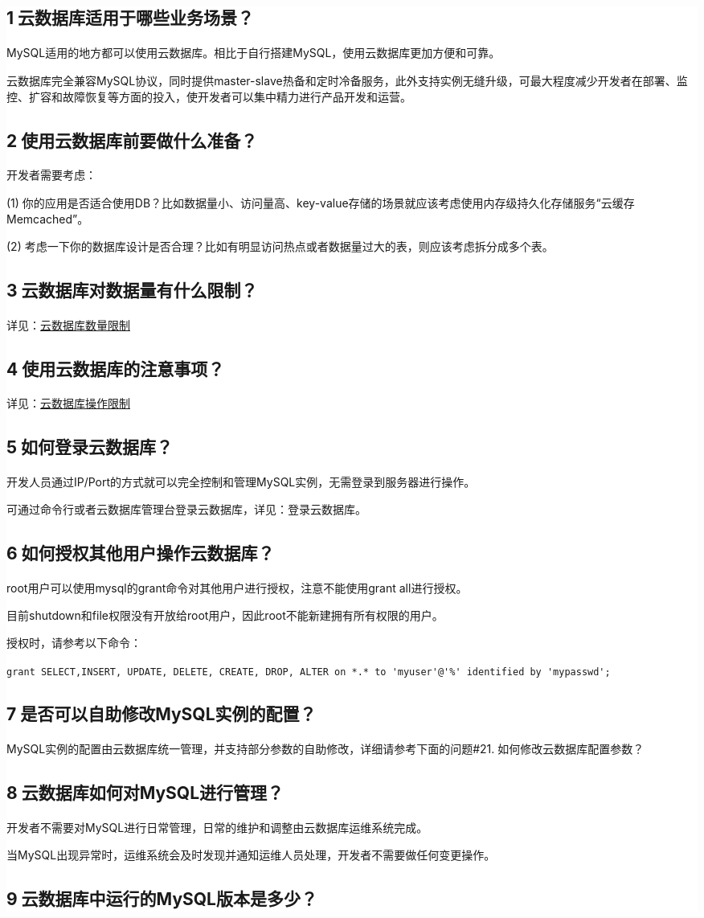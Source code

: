 ## 1 云数据库适用于哪些业务场景？

MySQL适用的地方都可以使用云数据库。相比于自行搭建MySQL，使用云数据库更加方便和可靠。

云数据库完全兼容MySQL协议，同时提供master-slave热备和定时冷备服务，此外支持实例无缝升级，可最大程度减少开发者在部署、监控、扩容和故障恢复等方面的投入，使开发者可以集中精力进行产品开发和运营。



## 2 使用云数据库前要做什么准备？

开发者需要考虑：

(1) 你的应用是否适合使用DB？比如数据量小、访问量高、key-value存储的场景就应该考虑使用内存级持久化存储服务“云缓存Memcached”。

(2) 考虑一下你的数据库设计是否合理？比如有明显访问热点或者数据量过大的表，则应该考虑拆分成多个表。 

## 3 云数据库对数据量有什么限制？

详见：[云数据库数量限制](/doc/product/236/使用限制#1-数据量限制)

## 4 使用云数据库的注意事项？
详见：[云数据库操作限制](/doc/product/236/使用限制#7-操作限制 )

## 5 如何登录云数据库？

开发人员通过IP/Port的方式就可以完全控制和管理MySQL实例，无需登录到服务器进行操作。

可通过命令行或者云数据库管理台登录云数据库，详见：登录云数据库。

## 6 如何授权其他用户操作云数据库？

root用户可以使用mysql的grant命令对其他用户进行授权，注意不能使用grant all进行授权。

目前shutdown和file权限没有开放给root用户，因此root不能新建拥有所有权限的用户。

授权时，请参考以下命令：
```
grant SELECT,INSERT, UPDATE, DELETE, CREATE, DROP, ALTER on *.* to 'myuser'@'%' identified by 'mypasswd';
```

## 7 是否可以自助修改MySQL实例的配置？

MySQL实例的配置由云数据库统一管理，并支持部分参数的自助修改，详细请参考下面的问题#21. 如何修改云数据库配置参数？

## 8 云数据库如何对MySQL进行管理？

开发者不需要对MySQL进行日常管理，日常的维护和调整由云数据库运维系统完成。

当MySQL出现异常时，运维系统会及时发现并通知运维人员处理，开发者不需要做任何变更操作。

## 9  云数据库中运行的MySQL版本是多少？
